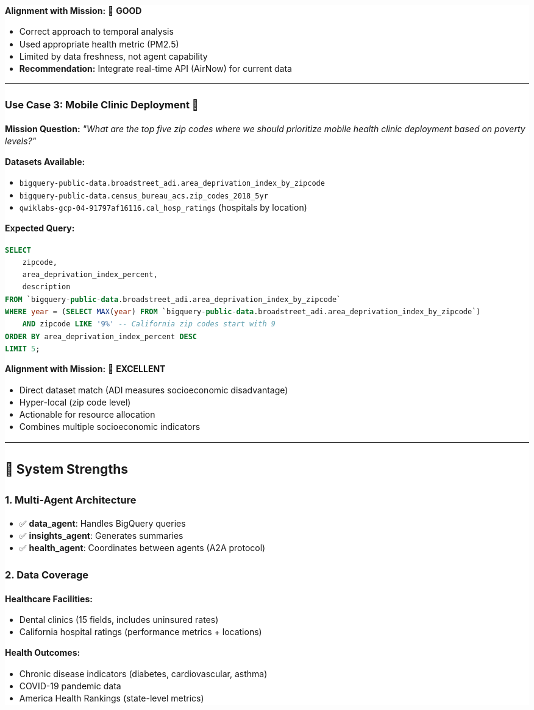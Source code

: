 **Alignment with Mission:** 🎯 **GOOD**
- Correct approach to temporal analysis
- Used appropriate health metric (PM2.5)
- Limited by data freshness, not agent capability
- **Recommendation:** Integrate real-time API (AirNow) for current data

---

### **Use Case 3: Mobile Clinic Deployment** 🏥
**Mission Question:** *"What are the top five zip codes where we should prioritize mobile health clinic deployment based on poverty levels?"*

**Datasets Available:**
- `bigquery-public-data.broadstreet_adi.area_deprivation_index_by_zipcode`
- `bigquery-public-data.census_bureau_acs.zip_codes_2018_5yr`
- `qwiklabs-gcp-04-91797af16116.cal_hosp_ratings` (hospitals by location)

**Expected Query:**
```sql
SELECT 
    zipcode,
    area_deprivation_index_percent,
    description
FROM `bigquery-public-data.broadstreet_adi.area_deprivation_index_by_zipcode`
WHERE year = (SELECT MAX(year) FROM `bigquery-public-data.broadstreet_adi.area_deprivation_index_by_zipcode`)
    AND zipcode LIKE '9%' -- California zip codes start with 9
ORDER BY area_deprivation_index_percent DESC
LIMIT 5;
```

**Alignment with Mission:** 🎯 **EXCELLENT**
- Direct dataset match (ADI measures socioeconomic disadvantage)
- Hyper-local (zip code level)
- Actionable for resource allocation
- Combines multiple socioeconomic indicators

---

## 💪 **System Strengths**

### **1. Multi-Agent Architecture**
- ✅ **data_agent**: Handles BigQuery queries
- ✅ **insights_agent**: Generates summaries
- ✅ **health_agent**: Coordinates between agents (A2A protocol)

### **2. Data Coverage**
**Healthcare Facilities:**
- Dental clinics (15 fields, includes uninsured rates)
- California hospital ratings (performance metrics + locations)

**Health Outcomes:**
- Chronic disease indicators (diabetes, cardiovascular, asthma)
- COVID-19 pandemic data
- America Health Rankings (state-level metrics)
